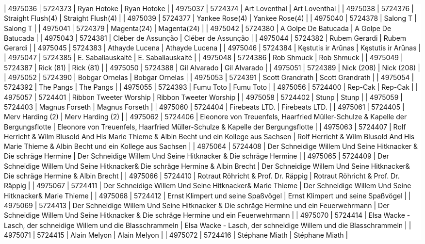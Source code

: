 | 4975036 | 5724373 | Ryan Hotoke | Ryan Hotoke |
| 4975037 | 5724374 | Art Loventhal | Art Loventhal |
| 4975038 | 5724376 | Straight Flush(4) | Straight Flush(4) |
| 4975039 | 5724377 | Yankee Rose(4) | Yankee Rose(4) |
| 4975040 | 5724378 | Salong T | Salong T |
| 4975041 | 5724379 | Magenta(24) | Magenta(24) |
| 4975042 | 5724380 | A Golpe De Batucada | A Golpe De Batucada |
| 4975043 | 5724381 | Cléber de Assunção | Cléber de Assunção |
| 4975044 | 5724382 | Rubem Gerardi | Rubem Gerardi |
| 4975045 | 5724383 | Athayde Lucena | Athayde Lucena |
| 4975046 | 5724384 | Kęstutis ir Arūnas | Kęstutis ir Arūnas |
| 4975047 | 5724385 | E. Sabaliauskaitė | E. Sabaliauskaitė |
| 4975048 | 5724386 | Rob Shmuck | Rob Shmuck |
| 4975049 | 5724387 | Rick (81) | Rick (81) |
| 4975050 | 5724388 | Gil Alvarado | Gil Alvarado |
| 4975051 | 5724389 | Nick (208) | Nick (208) |
| 4975052 | 5724390 | Bobgar Ornelas | Bobgar Ornelas |
| 4975053 | 5724391 | Scott Grandrath | Scott Grandrath |
| 4975054 | 5724392 | The Pangs | The Pangs |
| 4975055 | 5724393 | Fumu Toto | Fumu Toto |
| 4975056 | 5724400 | Rep-Cak | Rep-Cak |
| 4975057 | 5724401 | Ribbon Tweeter Worship | Ribbon Tweeter Worship |
| 4975058 | 5724402 | Stunp | Stunp |
| 4975059 | 5724403 | Magnus Forseth | Magnus Forseth |
| 4975060 | 5724404 | Firebeats LTD. | Firebeats LTD. |
| 4975061 | 5724405 | Merv Harding (2) | Merv Harding (2) |
| 4975062 | 5724406 | Eleonore von Treuenfels, Haarfried Müller-Schulze & Kapelle der Bergungsflotte | Eleonore von Treuenfels, Haarfried Müller-Schulze & Kapelle der Bergungsflotte |
| 4975063 | 5724407 | Rolf Herricht & Wilm Blusold And His Marie Thieme & Albin Becht und ein Kollege aus Sachsen | Rolf Herricht & Wilm Blusold And His Marie Thieme & Albin Becht und ein Kollege aus Sachsen |
| 4975064 | 5724408 | Der Schneidige Willem Und Seine Hitknacker & Die schräge Hermine | Der Schneidige Willem Und Seine Hitknacker & Die schräge Hermine |
| 4975065 | 5724409 | Der Schneidige Willem Und Seine Hitknacker& Die schräge Hermine & Albin Brecht | Der Schneidige Willem Und Seine Hitknacker& Die schräge Hermine & Albin Brecht |
| 4975066 | 5724410 | Rotraut Röhricht & Prof. Dr. Räppig | Rotraut Röhricht & Prof. Dr. Räppig |
| 4975067 | 5724411 | Der Schneidige Willem Und Seine Hitknacker& Marie Thieme | Der Schneidige Willem Und Seine Hitknacker& Marie Thieme |
| 4975068 | 5724412 | Ernst Klimpert und seine Spaßvögel | Ernst Klimpert und seine Spaßvögel |
| 4975069 | 5724413 | Der Schneidige Willem Und Seine Hitknacker & Die schräge Hermine und ein Feuerwehrmann | Der Schneidige Willem Und Seine Hitknacker & Die schräge Hermine und ein Feuerwehrmann |
| 4975070 | 5724414 | Elsa Wacke - Lasch, der schneidige Willem und die Blasschrammeln | Elsa Wacke - Lasch, der schneidige Willem und die Blasschrammeln |
| 4975071 | 5724415 | Alain Melyon | Alain Melyon |
| 4975072 | 5724416 | Stéphane Miath | Stéphane Miath |